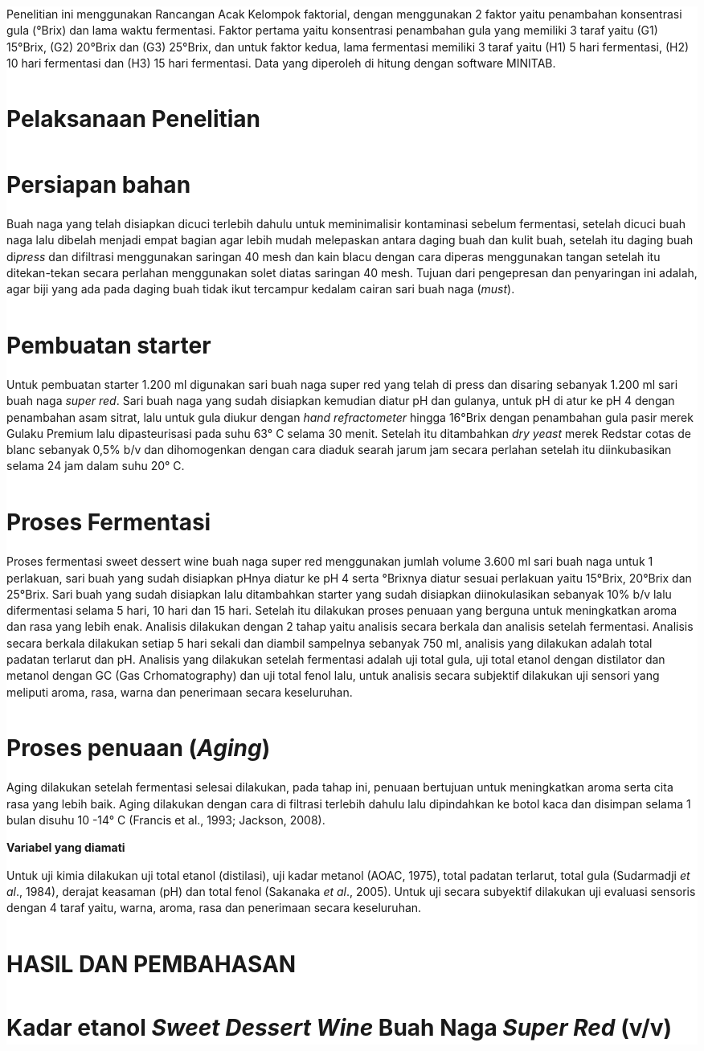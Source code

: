 <p><span class="font6">Penelitian ini menggunakan Rancangan Acak Kelompok faktorial, dengan menggunakan 2 faktor yaitu penambahan konsentrasi gula (°Brix) dan lama waktu fermentasi. Faktor pertama yaitu konsentrasi penambahan gula yang memiliki 3 taraf yaitu (G1) 15°Brix, (G2) 20°Brix dan (G3) 25°Brix, dan untuk faktor kedua, lama fermentasi memiliki 3 taraf yaitu (H1) 5 hari fermentasi, (H2) 10 hari fermentasi dan (H3) 15 hari fermentasi. Data yang diperoleh di hitung dengan software MINITAB.</span></p>
<h1><a name="bookmark12"></a><span class="font6" style="font-weight:bold;"><a name="bookmark13"></a>Pelaksanaan Penelitian</span><br><br><span class="font6" style="font-weight:bold;"><a name="bookmark14"></a>Persiapan bahan</span></h1>
<p><span class="font6">Buah naga yang telah disiapkan dicuci terlebih dahulu untuk meminimalisir kontaminasi sebelum fermentasi, setelah dicuci buah naga lalu dibelah menjadi empat bagian agar lebih mudah melepaskan antara daging buah dan kulit buah, setelah itu daging buah di</span><span class="font6" style="font-style:italic;">press </span><span class="font6">dan difiltrasi menggunakan saringan 40 mesh dan kain blacu dengan cara diperas menggunakan tangan setelah itu ditekan-tekan secara perlahan menggunakan solet diatas saringan 40 mesh. Tujuan dari pengepresan dan penyaringan ini adalah, agar biji yang ada pada daging buah tidak ikut tercampur kedalam cairan sari buah naga (</span><span class="font6" style="font-style:italic;">must</span><span class="font6">).</span></p>
<h1><a name="bookmark15"></a><span class="font6" style="font-weight:bold;"><a name="bookmark16"></a>Pembuatan starter</span></h1>
<p><span class="font6">Untuk pembuatan starter 1.200 ml digunakan sari buah naga super red yang telah di press dan disaring sebanyak 1.200 ml sari buah naga </span><span class="font6" style="font-style:italic;">super red</span><span class="font6">. Sari buah naga yang sudah disiapkan kemudian diatur pH dan gulanya, untuk pH di atur ke pH 4 dengan penambahan asam sitrat, lalu untuk gula diukur dengan </span><span class="font6" style="font-style:italic;">hand refractometer</span><span class="font6"> hingga 16°Brix dengan penambahan gula pasir merek Gulaku Premium lalu dipasteurisasi pada suhu 63° C selama 30 menit. Setelah itu ditambahkan </span><span class="font6" style="font-style:italic;">dry yeast</span><span class="font6"> merek Redstar cotas de blanc sebanyak 0,5% b/v dan dihomogenkan dengan cara diaduk searah jarum jam secara perlahan setelah itu diinkubasikan selama 24 jam dalam suhu 20° C.</span></p>
<h1><a name="bookmark17"></a><span class="font6" style="font-weight:bold;"><a name="bookmark18"></a>Proses Fermentasi</span></h1>
<p><span class="font6">Proses fermentasi sweet dessert wine buah naga super red menggunakan jumlah volume 3.600 ml sari buah naga untuk 1 perlakuan, sari buah yang sudah disiapkan pHnya diatur ke pH 4 serta °Brixnya diatur sesuai perlakuan yaitu 15°Brix, 20°Brix dan 25°Brix. Sari buah yang sudah disiapkan lalu ditambahkan starter yang sudah disiapkan diinokulasikan sebanyak 10% b/v lalu difermentasi selama 5 hari, 10 hari dan 15 hari. Setelah itu dilakukan proses penuaan yang berguna untuk meningkatkan aroma dan rasa yang lebih enak. Analisis dilakukan dengan 2 tahap yaitu analisis secara berkala dan analisis setelah fermentasi. Analisis secara berkala dilakukan setiap 5 hari sekali dan diambil sampelnya sebanyak 750 ml, analisis yang dilakukan adalah total padatan terlarut dan pH. Analisis yang dilakukan setelah fermentasi adalah uji total gula, uji total etanol dengan distilator dan metanol dengan GC (Gas Crhomatography) dan uji total fenol lalu, untuk analisis secara subjektif dilakukan uji sensori yang meliputi aroma, rasa, warna dan penerimaan secara keseluruhan.</span></p>
<h1><a name="bookmark19"></a><span class="font6" style="font-weight:bold;"><a name="bookmark20"></a>Proses penuaan (</span><span class="font6" style="font-weight:bold;font-style:italic;">Aging</span><span class="font6" style="font-weight:bold;">)</span></h1>
<p><span class="font6">Aging dilakukan setelah fermentasi selesai dilakukan, pada tahap ini, penuaan bertujuan untuk meningkatkan aroma serta cita rasa yang lebih baik. Aging dilakukan dengan cara di filtrasi terlebih dahulu lalu dipindahkan ke botol kaca dan disimpan selama 1 bulan disuhu 10 -14° C (Francis et al., 1993; Jackson, 2008).</span></p>
<p><span class="font6" style="font-weight:bold;">Variabel yang diamati</span></p>
<p><span class="font6">Untuk uji kimia dilakukan uji total etanol (distilasi), uji kadar metanol (AOAC, 1975), total padatan terlarut, total gula (Sudarmadji </span><span class="font6" style="font-style:italic;">et al</span><span class="font6">., 1984), derajat keasaman (pH) dan total fenol (Sakanaka </span><span class="font6" style="font-style:italic;">et al</span><span class="font6">., 2005). Untuk uji secara subyektif dilakukan uji evaluasi sensoris dengan 4 taraf yaitu, warna, aroma, rasa dan penerimaan secara keseluruhan.</span></p>
<h1><a name="bookmark21"></a><span class="font6" style="font-weight:bold;"><a name="bookmark22"></a>HASIL DAN PEMBAHASAN</span></h1>
<h1><a name="bookmark23"></a><span class="font6" style="font-weight:bold;"><a name="bookmark24"></a>Kadar etanol </span><span class="font6" style="font-weight:bold;font-style:italic;">Sweet Dessert Wine</span><span class="font6" style="font-weight:bold;"> Buah Naga </span><span class="font6" style="font-weight:bold;font-style:italic;">Super Red</span><span class="font6" style="font-weight:bold;"> (v/v)</span></h1>